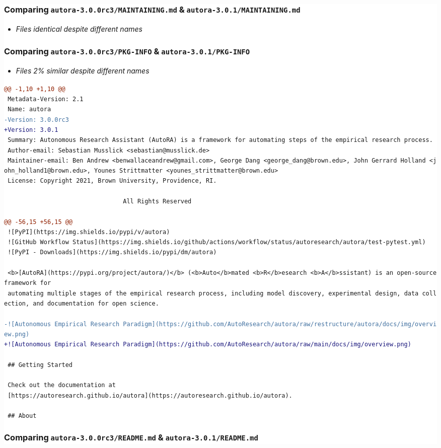### Comparing `autora-3.0.0rc3/MAINTAINING.md` & `autora-3.0.1/MAINTAINING.md`

 * *Files identical despite different names*

### Comparing `autora-3.0.0rc3/PKG-INFO` & `autora-3.0.1/PKG-INFO`

 * *Files 2% similar despite different names*

```diff
@@ -1,10 +1,10 @@
 Metadata-Version: 2.1
 Name: autora
-Version: 3.0.0rc3
+Version: 3.0.1
 Summary: Autonomous Research Assistant (AutoRA) is a framework for automating steps of the empirical research process.
 Author-email: Sebastian Musslick <sebastian@musslick.de>
 Maintainer-email: Ben Andrew <benwallaceandrew@gmail.com>, George Dang <george_dang@brown.edu>, John Gerrard Holland <john_holland1@brown.edu>, Younes Strittmatter <younes_strittmatter@brown.edu>
 License: Copyright 2021, Brown University, Providence, RI.
         
                                 All Rights Reserved
         
@@ -56,15 +56,15 @@
 ![PyPI](https://img.shields.io/pypi/v/autora)
 ![GitHub Workflow Status](https://img.shields.io/github/actions/workflow/status/autoresearch/autora/test-pytest.yml)
 ![PyPI - Downloads](https://img.shields.io/pypi/dm/autora)
 
 <b>[AutoRA](https://pypi.org/project/autora/)</b> (<b>Auto</b>mated <b>R</b>esearch <b>A</b>ssistant) is an open-source framework for 
 automating multiple stages of the empirical research process, including model discovery, experimental design, data collection, and documentation for open science.
 
-![Autonomous Empirical Research Paradigm](https://github.com/AutoResearch/autora/raw/restructure/autora/docs/img/overview.png)
+![Autonomous Empirical Research Paradigm](https://github.com/AutoResearch/autora/raw/main/docs/img/overview.png)
 
 ## Getting Started
 
 Check out the documentation at 
 [https://autoresearch.github.io/autora](https://autoresearch.github.io/autora).
 
 ## About
```

### Comparing `autora-3.0.0rc3/README.md` & `autora-3.0.1/README.md`
